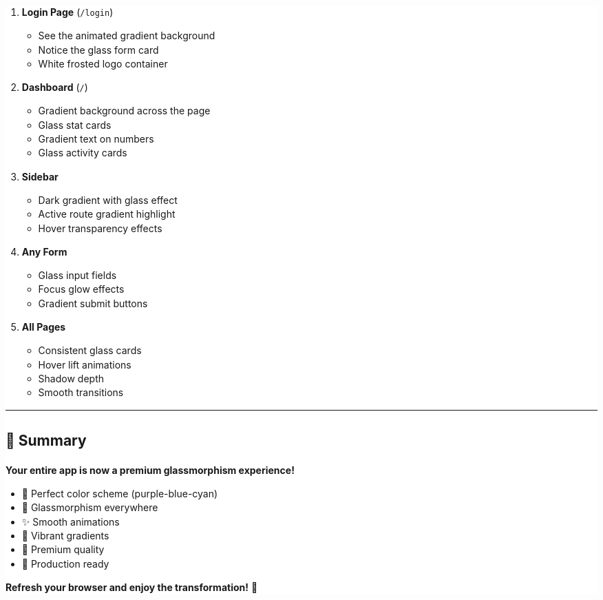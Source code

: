 1. **Login Page** (`/login`)
   - See the animated gradient background
   - Notice the glass form card
   - White frosted logo container

2. **Dashboard** (`/`)
   - Gradient background across the page
   - Glass stat cards
   - Gradient text on numbers
   - Glass activity cards

3. **Sidebar**
   - Dark gradient with glass effect
   - Active route gradient highlight
   - Hover transparency effects

4. **Any Form**
   - Glass input fields
   - Focus glow effects
   - Gradient submit buttons

5. **All Pages**
   - Consistent glass cards
   - Hover lift animations
   - Shadow depth
   - Smooth transitions

---

## 🎉 Summary

**Your entire app is now a premium glassmorphism experience!**

- 🎨 Perfect color scheme (purple-blue-cyan)
- 🔮 Glassmorphism everywhere
- ✨ Smooth animations
- 🌈 Vibrant gradients
- 💎 Premium quality
- 🚀 Production ready

**Refresh your browser and enjoy the transformation!** 🎊

